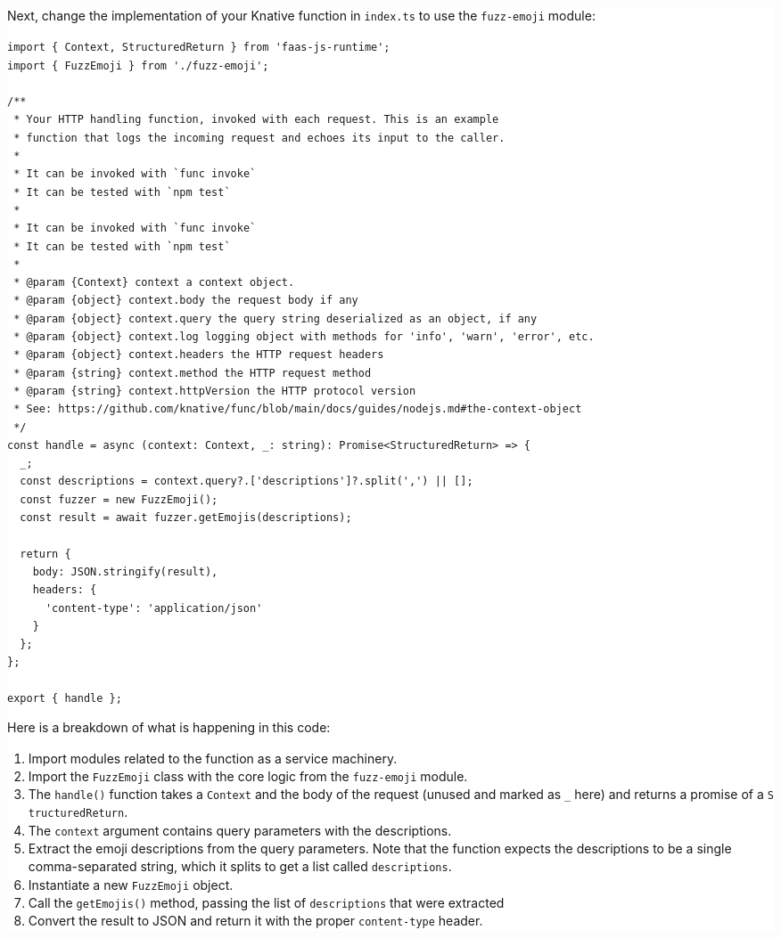 Next, change the implementation of your Knative function in `index.ts` to use the `fuzz-emoji` module:

```file {title="index.ts"}
import { Context, StructuredReturn } from 'faas-js-runtime';
import { FuzzEmoji } from './fuzz-emoji';

/**
 * Your HTTP handling function, invoked with each request. This is an example
 * function that logs the incoming request and echoes its input to the caller.
 *
 * It can be invoked with `func invoke`
 * It can be tested with `npm test`
 *
 * It can be invoked with `func invoke`
 * It can be tested with `npm test`
 *
 * @param {Context} context a context object.
 * @param {object} context.body the request body if any
 * @param {object} context.query the query string deserialized as an object, if any
 * @param {object} context.log logging object with methods for 'info', 'warn', 'error', etc.
 * @param {object} context.headers the HTTP request headers
 * @param {string} context.method the HTTP request method
 * @param {string} context.httpVersion the HTTP protocol version
 * See: https://github.com/knative/func/blob/main/docs/guides/nodejs.md#the-context-object
 */
const handle = async (context: Context, _: string): Promise<StructuredReturn> => {
  _;
  const descriptions = context.query?.['descriptions']?.split(',') || [];
  const fuzzer = new FuzzEmoji();
  const result = await fuzzer.getEmojis(descriptions);

  return {
    body: JSON.stringify(result),
    headers: {
      'content-type': 'application/json'
    }
  };
};

export { handle };
```

Here is a breakdown of what is happening in this code:

1.  Import modules related to the function as a service machinery.
1.  Import the `FuzzEmoji` class with the core logic from the `fuzz-emoji` module.
1.  The `handle()` function takes a `Context` and the body of the request (unused and marked as `_` here) and returns a promise of a `StructuredReturn`.
1.  The `context` argument contains query parameters with the descriptions.
1.  Extract the emoji descriptions from the query parameters. Note that the function expects the descriptions to be a single comma-separated string, which it splits to get a list called `descriptions`.
1.  Instantiate a new `FuzzEmoji` object.
1.  Call the `getEmojis()` method, passing the list of `descriptions` that were extracted
1.  Convert the result to JSON and return it with the proper `content-type` header.
